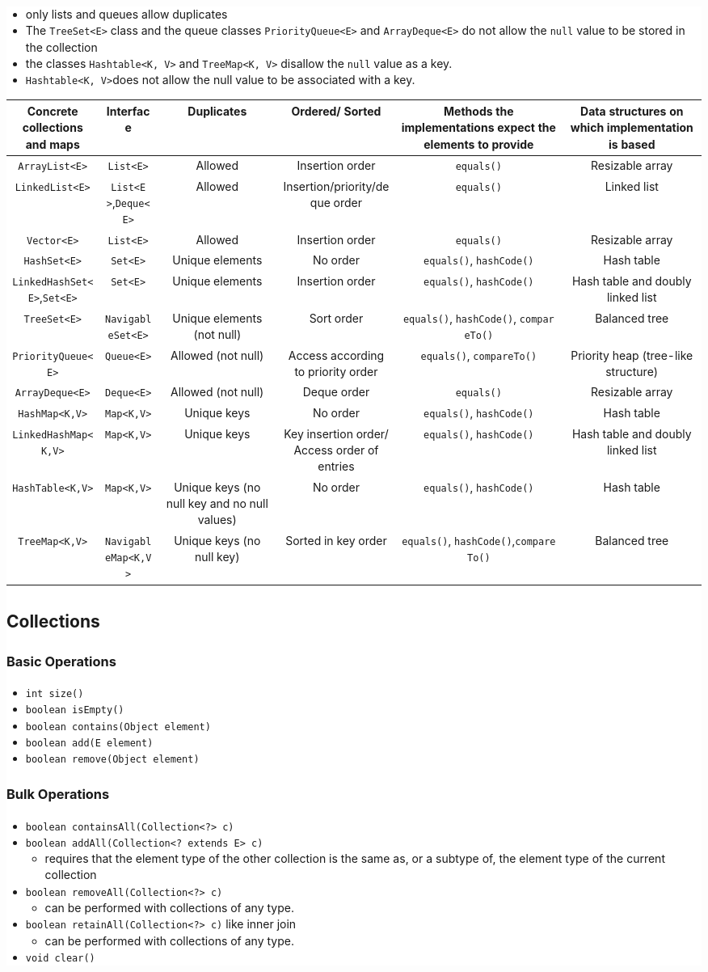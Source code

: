 - only lists and queues allow duplicates
- The `TreeSet<E>` class and the queue classes `PriorityQueue<E>` and `ArrayDeque<E>` do not allow the `null` value to be stored in the collection
- the classes `Hashtable<K, V>` and `TreeMap<K, V>` disallow the `null` value as a key.
- `Hashtable<K, V>`does not allow the null value to be associated with a key.

| Concrete collections and maps |      Interface       |                  Duplicates                  |               Ordered/ Sorted                | Methods the implementations expect the elements to provide | Data structures on which implementation is based |
|:-----------------------------:|:--------------------:|:--------------------------------------------:|:--------------------------------------------:|:----------------------------------------------------------:|:------------------------------------------------:|
|        `ArrayList<E>`         |      `List<E>`       |                   Allowed                    |               Insertion order                |                         `equals()`                         |                 Resizable array                  |
|        `LinkedList<E>`        | `List<E>`,`Deque<E>` |                   Allowed                    |        Insertion/priority/deque order        |                         `equals()`                         |                   Linked list                    |
|          `Vector<E>`          |      `List<E>`       |                   Allowed                    |               Insertion order                |                         `equals()`                         |                 Resizable array                  |
|         `HashSet<E>`          |       `Set<E>`       |               Unique elements                |                   No order                   |                  `equals()`, `hashCode()`                  |                    Hash table                    |
|  `LinkedHashSet<E>`,`Set<E>`  |       `Set<E>`       |               Unique elements                |               Insertion order                |                  `equals()`, `hashCode()`                  |        Hash table  and doubly linked list        |
|         `TreeSet<E>`          |  `NavigableSet<E>`   |          Unique elements (not null)          |                  Sort order                  |          `equals()`, `hashCode()`, `compareTo()`           |                  Balanced tree                   |
|      `PriorityQueue<E>`       |      `Queue<E>`      |              Allowed (not null)              |      Access according to priority order      |                 `equals()`, `compareTo()`                  |       Priority heap (tree-like structure)        |
|        `ArrayDeque<E>`        |      `Deque<E>`      |              Allowed (not null)              |                 Deque order                  |                         `equals()`                         |                 Resizable array                  |
|        `HashMap<K,V>`         |      `Map<K,V>`      |                 Unique keys                  |                   No order                   |                  `equals()`, `hashCode()`                  |                    Hash table                    |
|     `LinkedHashMap<K,V>`      |      `Map<K,V>`      |                 Unique keys                  | Key insertion order/ Access order of entries |                  `equals()`, `hashCode()`                  |        Hash table and doubly linked list         |
|       `HashTable<K,V>`        |      `Map<K,V>`      | Unique keys (no null key and no null values) |                   No order                   |                  `equals()`, `hashCode()`                  |                    Hash table                    |
|        `TreeMap<K,V>`         | `NavigableMap<K,V>`  |          Unique keys (no null key)           |             Sorted in key order              |           `equals()`, `hashCode()`,`compareTo()`           |                  Balanced tree                   |

## Collections

### Basic Operations

- `int size()`
- `boolean isEmpty()`
- `boolean contains(Object element)`
- `boolean add(E element)`
- `boolean remove(Object element)`

### Bulk Operations

- `boolean containsAll(Collection<?> c)`
- `boolean addAll(Collection<? extends E> c)`
    - requires that the element type of the other collection is the same as, or a subtype of, the element type of the current collection
- `boolean removeAll(Collection<?> c)`
    - can be performed with collections of any type.
- `boolean retainAll(Collection<?> c)` like inner join
    - can be performed with collections of any type.
- `void clear()`
